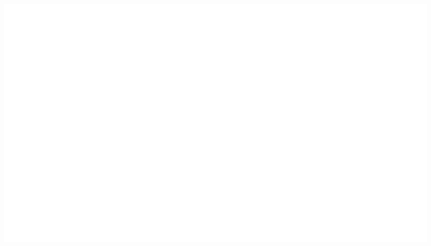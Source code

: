 </ol>

<div style="position: relative; padding-bottom: 56.25%; overflow: hidden"><iframe src="https://www.youtube.com/embed/1KPKJlcJl9o" frameborder="0" allow="accelerometer; autoplay; clipboard-write; encrypted-media; gyroscope; picture-in-picture; web-share" allowfullscreen style="position: absolute; top: 0; left: 0; width: 100%; height: 100%;"></iframe>
</div>